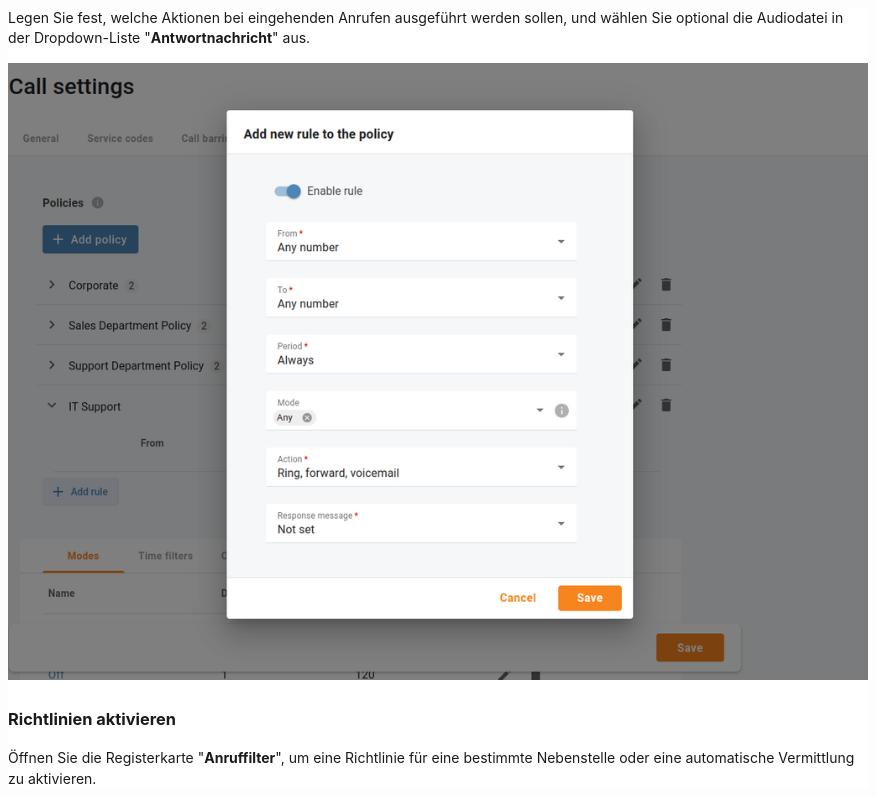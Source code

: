 Legen Sie fest, welche Aktionen bei eingehenden Anrufen ausgeführt werden sollen, und wählen Sie optional die Audiodatei in der Dropdown-Liste "**Antwortnachricht**" aus.

![](./img/Calls_within_business_hours_and_non-working_hours-Add_new_rules_to_policies.png)

### Richtlinien aktivieren

Öffnen Sie die Registerkarte "**Anruffilter**", um eine Richtlinie für eine bestimmte Nebenstelle oder eine automatische Vermittlung zu aktivieren.
